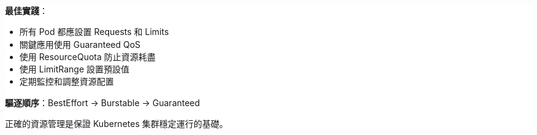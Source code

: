 **最佳實踐**：
- 所有 Pod 都應設置 Requests 和 Limits
- 關鍵應用使用 Guaranteed QoS
- 使用 ResourceQuota 防止資源耗盡
- 使用 LimitRange 設置預設值
- 定期監控和調整資源配置

**驅逐順序**：BestEffort → Burstable → Guaranteed

正確的資源管理是保證 Kubernetes 集群穩定運行的基礎。
